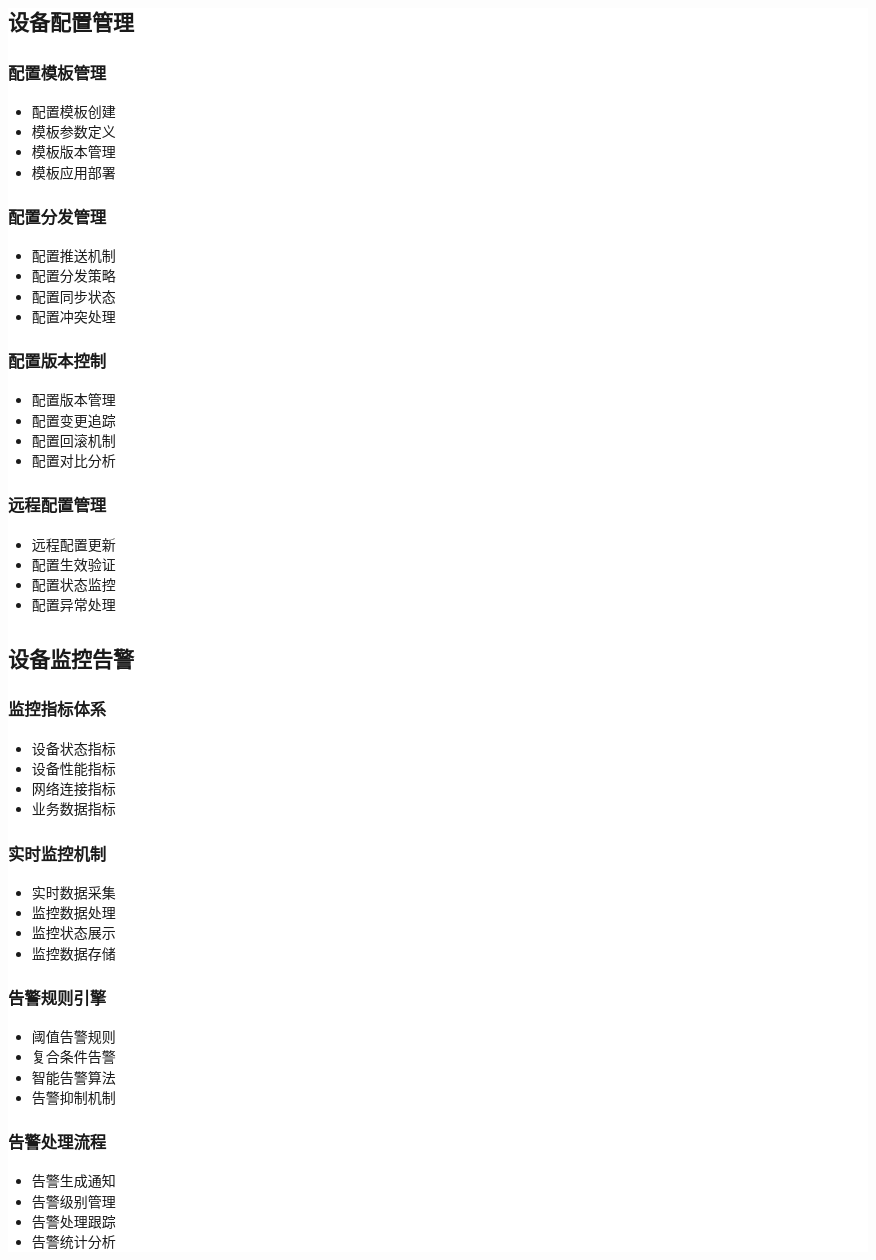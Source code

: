 ## 设备配置管理

### 配置模板管理
- 配置模板创建
- 模板参数定义
- 模板版本管理
- 模板应用部署

### 配置分发管理
- 配置推送机制
- 配置分发策略
- 配置同步状态
- 配置冲突处理

### 配置版本控制
- 配置版本管理
- 配置变更追踪
- 配置回滚机制
- 配置对比分析

### 远程配置管理
- 远程配置更新
- 配置生效验证
- 配置状态监控
- 配置异常处理

## 设备监控告警

### 监控指标体系
- 设备状态指标
- 设备性能指标
- 网络连接指标
- 业务数据指标

### 实时监控机制
- 实时数据采集
- 监控数据处理
- 监控状态展示
- 监控数据存储

### 告警规则引擎
- 阈值告警规则
- 复合条件告警
- 智能告警算法
- 告警抑制机制

### 告警处理流程
- 告警生成通知
- 告警级别管理
- 告警处理跟踪
- 告警统计分析
